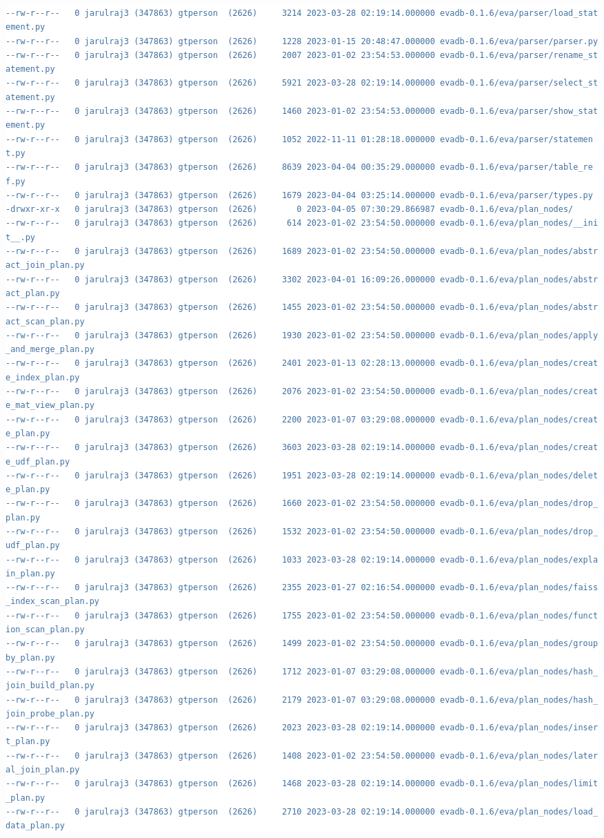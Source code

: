 ```diff
--rw-r--r--   0 jarulraj3 (347863) gtperson  (2626)     3214 2023-03-28 02:19:14.000000 evadb-0.1.6/eva/parser/load_statement.py
--rw-r--r--   0 jarulraj3 (347863) gtperson  (2626)     1228 2023-01-15 20:48:47.000000 evadb-0.1.6/eva/parser/parser.py
--rw-r--r--   0 jarulraj3 (347863) gtperson  (2626)     2007 2023-01-02 23:54:53.000000 evadb-0.1.6/eva/parser/rename_statement.py
--rw-r--r--   0 jarulraj3 (347863) gtperson  (2626)     5921 2023-03-28 02:19:14.000000 evadb-0.1.6/eva/parser/select_statement.py
--rw-r--r--   0 jarulraj3 (347863) gtperson  (2626)     1460 2023-01-02 23:54:53.000000 evadb-0.1.6/eva/parser/show_statement.py
--rw-r--r--   0 jarulraj3 (347863) gtperson  (2626)     1052 2022-11-11 01:28:18.000000 evadb-0.1.6/eva/parser/statement.py
--rw-r--r--   0 jarulraj3 (347863) gtperson  (2626)     8639 2023-04-04 00:35:29.000000 evadb-0.1.6/eva/parser/table_ref.py
--rw-r--r--   0 jarulraj3 (347863) gtperson  (2626)     1679 2023-04-04 03:25:14.000000 evadb-0.1.6/eva/parser/types.py
-drwxr-xr-x   0 jarulraj3 (347863) gtperson  (2626)        0 2023-04-05 07:30:29.866987 evadb-0.1.6/eva/plan_nodes/
--rw-r--r--   0 jarulraj3 (347863) gtperson  (2626)      614 2023-01-02 23:54:50.000000 evadb-0.1.6/eva/plan_nodes/__init__.py
--rw-r--r--   0 jarulraj3 (347863) gtperson  (2626)     1689 2023-01-02 23:54:50.000000 evadb-0.1.6/eva/plan_nodes/abstract_join_plan.py
--rw-r--r--   0 jarulraj3 (347863) gtperson  (2626)     3302 2023-04-01 16:09:26.000000 evadb-0.1.6/eva/plan_nodes/abstract_plan.py
--rw-r--r--   0 jarulraj3 (347863) gtperson  (2626)     1455 2023-01-02 23:54:50.000000 evadb-0.1.6/eva/plan_nodes/abstract_scan_plan.py
--rw-r--r--   0 jarulraj3 (347863) gtperson  (2626)     1930 2023-01-02 23:54:50.000000 evadb-0.1.6/eva/plan_nodes/apply_and_merge_plan.py
--rw-r--r--   0 jarulraj3 (347863) gtperson  (2626)     2401 2023-01-13 02:28:13.000000 evadb-0.1.6/eva/plan_nodes/create_index_plan.py
--rw-r--r--   0 jarulraj3 (347863) gtperson  (2626)     2076 2023-01-02 23:54:50.000000 evadb-0.1.6/eva/plan_nodes/create_mat_view_plan.py
--rw-r--r--   0 jarulraj3 (347863) gtperson  (2626)     2200 2023-01-07 03:29:08.000000 evadb-0.1.6/eva/plan_nodes/create_plan.py
--rw-r--r--   0 jarulraj3 (347863) gtperson  (2626)     3603 2023-03-28 02:19:14.000000 evadb-0.1.6/eva/plan_nodes/create_udf_plan.py
--rw-r--r--   0 jarulraj3 (347863) gtperson  (2626)     1951 2023-03-28 02:19:14.000000 evadb-0.1.6/eva/plan_nodes/delete_plan.py
--rw-r--r--   0 jarulraj3 (347863) gtperson  (2626)     1660 2023-01-02 23:54:50.000000 evadb-0.1.6/eva/plan_nodes/drop_plan.py
--rw-r--r--   0 jarulraj3 (347863) gtperson  (2626)     1532 2023-01-02 23:54:50.000000 evadb-0.1.6/eva/plan_nodes/drop_udf_plan.py
--rw-r--r--   0 jarulraj3 (347863) gtperson  (2626)     1033 2023-03-28 02:19:14.000000 evadb-0.1.6/eva/plan_nodes/explain_plan.py
--rw-r--r--   0 jarulraj3 (347863) gtperson  (2626)     2355 2023-01-27 02:16:54.000000 evadb-0.1.6/eva/plan_nodes/faiss_index_scan_plan.py
--rw-r--r--   0 jarulraj3 (347863) gtperson  (2626)     1755 2023-01-02 23:54:50.000000 evadb-0.1.6/eva/plan_nodes/function_scan_plan.py
--rw-r--r--   0 jarulraj3 (347863) gtperson  (2626)     1499 2023-01-02 23:54:50.000000 evadb-0.1.6/eva/plan_nodes/groupby_plan.py
--rw-r--r--   0 jarulraj3 (347863) gtperson  (2626)     1712 2023-01-07 03:29:08.000000 evadb-0.1.6/eva/plan_nodes/hash_join_build_plan.py
--rw-r--r--   0 jarulraj3 (347863) gtperson  (2626)     2179 2023-01-07 03:29:08.000000 evadb-0.1.6/eva/plan_nodes/hash_join_probe_plan.py
--rw-r--r--   0 jarulraj3 (347863) gtperson  (2626)     2023 2023-03-28 02:19:14.000000 evadb-0.1.6/eva/plan_nodes/insert_plan.py
--rw-r--r--   0 jarulraj3 (347863) gtperson  (2626)     1408 2023-01-02 23:54:50.000000 evadb-0.1.6/eva/plan_nodes/lateral_join_plan.py
--rw-r--r--   0 jarulraj3 (347863) gtperson  (2626)     1468 2023-03-28 02:19:14.000000 evadb-0.1.6/eva/plan_nodes/limit_plan.py
--rw-r--r--   0 jarulraj3 (347863) gtperson  (2626)     2710 2023-03-28 02:19:14.000000 evadb-0.1.6/eva/plan_nodes/load_data_plan.py
```